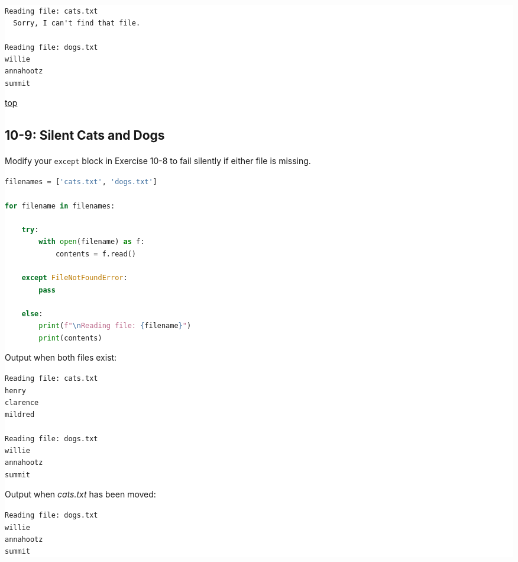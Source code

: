 ```
Reading file: cats.txt
  Sorry, I can't find that file.

Reading file: dogs.txt
willie
annahootz
summit
```

[top](#top)

## 10-9: Silent Cats and Dogs

Modify your `except` block in Exercise 10-8 to fail silently if either file is missing.

```python
filenames = ['cats.txt', 'dogs.txt']

for filename in filenames:
    
    try:
        with open(filename) as f:
            contents = f.read()

    except FileNotFoundError:
        pass

    else:
        print(f"\nReading file: {filename}")
        print(contents)
```

Output when both files exist:

```
Reading file: cats.txt
henry
clarence
mildred

Reading file: dogs.txt
willie
annahootz
summit
```

Output when *cats.txt* has been moved:

```
Reading file: dogs.txt
willie
annahootz
summit
```
